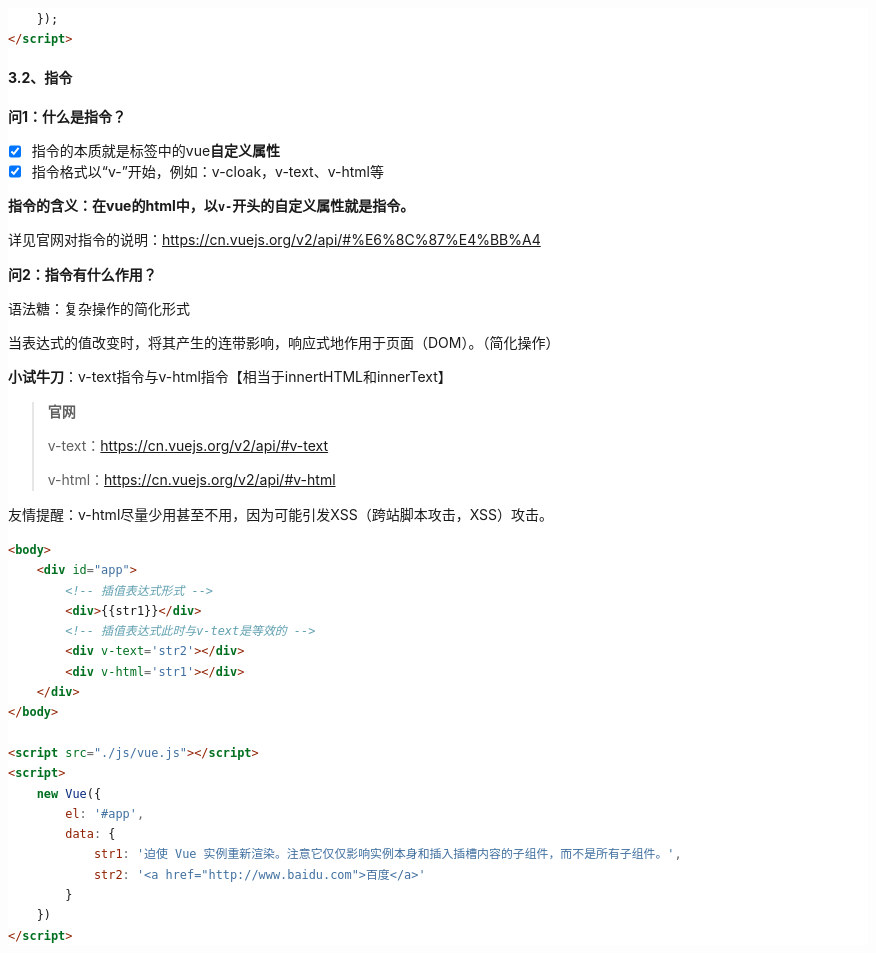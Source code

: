 ~~~html
    });
</script>
~~~



#### 3.2、指令

**问1：什么是指令？**

- [x] 指令的本质就是标签中的vue**自定义属性**
- [x] 指令格式以“v-”开始，例如：v-cloak，v-text、v-html等

**指令的含义：在vue的html中，以`v-`开头的自定义属性就是指令。**

详见官网对指令的说明：https://cn.vuejs.org/v2/api/#%E6%8C%87%E4%BB%A4

**问2：指令有什么作用？**

语法糖：复杂操作的简化形式

当表达式的值改变时，将其产生的连带影响，响应式地作用于页面（DOM）。（简化操作）

**小试牛刀**：v-text指令与v-html指令【相当于innertHTML和innerText】

> **官网**
>
> v-text：https://cn.vuejs.org/v2/api/#v-text
>
> v-html：https://cn.vuejs.org/v2/api/#v-html

友情提醒：v-html尽量少用甚至不用，因为可能引发XSS（跨站脚本攻击，XSS）攻击。

~~~html
<body>
    <div id="app">
        <!-- 插值表达式形式 -->
        <div>{{str1}}</div>
        <!-- 插值表达式此时与v-text是等效的 -->
        <div v-text='str2'></div>
        <div v-html='str1'></div>
    </div>
</body>

<script src="./js/vue.js"></script>
<script>
    new Vue({
        el: '#app',
        data: {
            str1: '迫使 Vue 实例重新渲染。注意它仅仅影响实例本身和插入插槽内容的子组件，而不是所有子组件。',
            str2: '<a href="http://www.baidu.com">百度</a>'
        }
    })
</script>
~~~


